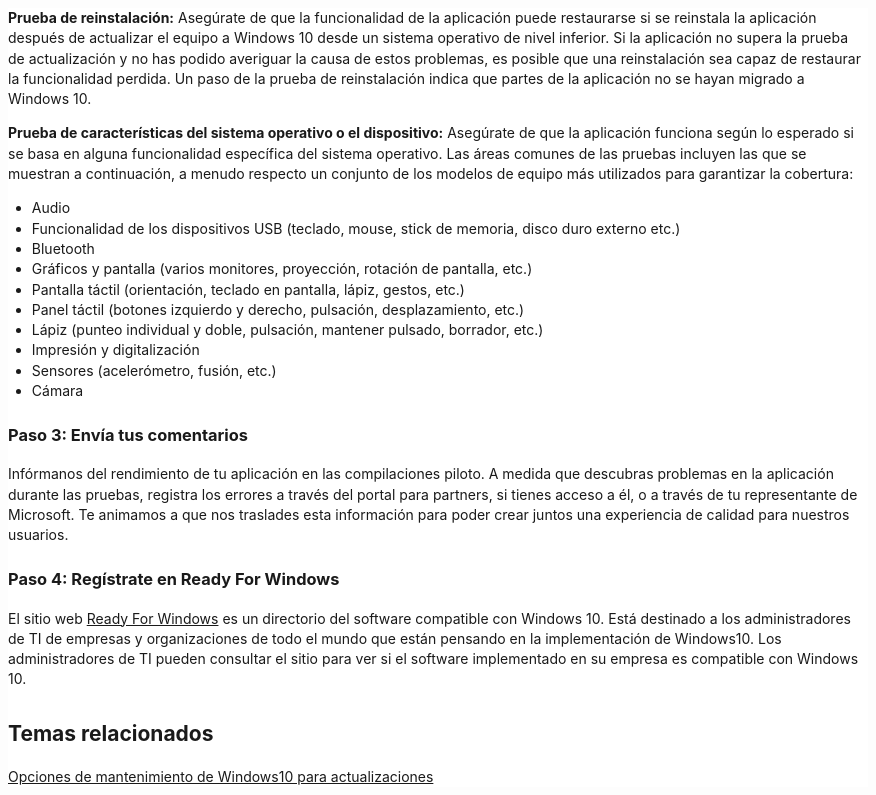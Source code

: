 **Prueba de reinstalación:** Asegúrate de que la funcionalidad de la aplicación puede restaurarse si se reinstala la aplicación después de actualizar el equipo a Windows 10 desde un sistema operativo de nivel inferior. Si la aplicación no supera la prueba de actualización y no has podido averiguar la causa de estos problemas, es posible que una reinstalación sea capaz de restaurar la funcionalidad perdida. Un paso de la prueba de reinstalación indica que partes de la aplicación no se hayan migrado a Windows 10.

**Prueba de características del sistema operativo o el dispositivo:** Asegúrate de que la aplicación funciona según lo esperado si se basa en alguna funcionalidad específica del sistema operativo. Las áreas comunes de las pruebas incluyen las que se muestran a continuación, a menudo respecto un conjunto de los modelos de equipo más utilizados para garantizar la cobertura:
-   Audio
-   Funcionalidad de los dispositivos USB (teclado, mouse, stick de memoria, disco duro externo etc.)
-   Bluetooth
-   Gráficos y pantalla (varios monitores, proyección, rotación de pantalla, etc.)
-   Pantalla táctil (orientación, teclado en pantalla, lápiz, gestos, etc.)
-   Panel táctil (botones izquierdo y derecho, pulsación, desplazamiento, etc.)
-   Lápiz (punteo individual y doble, pulsación, mantener pulsado, borrador, etc.)
-   Impresión y digitalización
-   Sensores (acelerómetro, fusión, etc.)
-   Cámara

### <a name="step-3-provide-feedback"></a>Paso 3: Envía tus comentarios

Infórmanos del rendimiento de tu aplicación en las compilaciones piloto. A medida que descubras problemas en la aplicación durante las pruebas, registra los errores a través del portal para partners, si tienes acceso a él, o a través de tu representante de Microsoft. Te animamos a que nos traslades esta información para poder crear juntos una experiencia de calidad para nuestros usuarios.

### <a name="step-4-register-on-ready-for-windows"></a>Paso 4: Regístrate en Ready For Windows
El sitio web [Ready For Windows](http://go.microsoft.com/fwlink/?LinkID=780580) es un directorio del software compatible con Windows 10. Está destinado a los administradores de TI de empresas y organizaciones de todo el mundo que están pensando en la implementación de Windows10. Los administradores de TI pueden consultar el sitio para ver si el software implementado en su empresa es compatible con Windows 10.

## <a name="related-topics"></a>Temas relacionados
[Opciones de mantenimiento de Windows10 para actualizaciones](https://technet.microsoft.com/itpro/windows/manage/introduction-to-windows-10-servicing)
